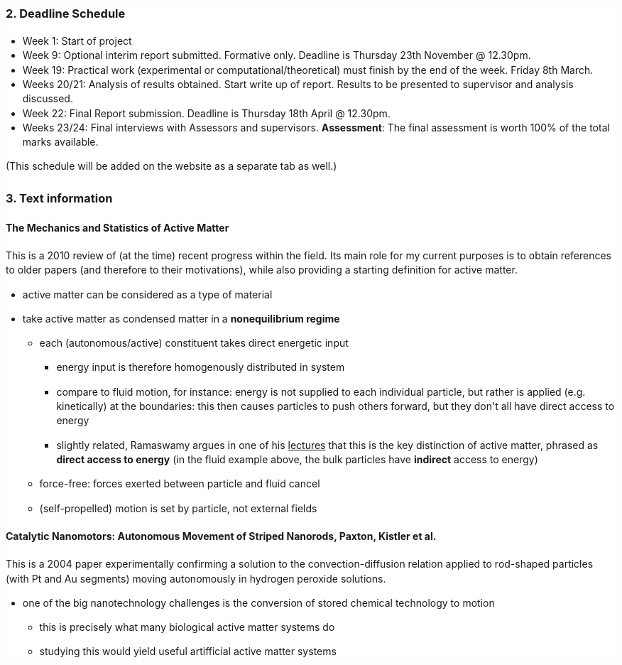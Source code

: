 ### 2. Deadline Schedule

- Week 1: Start of project
- Week 9: Optional interim report submitted. Formative only. Deadline is Thursday 23th November @ 12.30pm.
- Week 19: Practical work (experimental or computational/theoretical) must finish by the end of the week. Friday 8th March.
- Weeks 20/21: Analysis of results obtained. Start write up of report. Results to be presented to supervisor and analysis discussed.
- Week 22: Final Report submission. Deadline is Thursday 18th April @ 12.30pm.
- Weeks 23/24: Final interviews with Assessors and supervisors. **Assessment**: The final assessment is worth 100% of the total marks available.

(This schedule will be added on the website as a separate tab as well.)

### 3. Text information

#### The Mechanics and Statistics of Active Matter

This is a 2010 review of (at the time) recent progress within the field. Its main role for my current purposes is to obtain references to older papers (and therefore to their motivations), while also providing a starting definition for active matter.

- active matter can be considered as a type of material

- take active matter as condensed matter in a **nonequilibrium regime**

	- each (autonomous/active) constituent takes direct energetic input
	
		- energy input is therefore homogenously distributed in system
		
		- compare to fluid motion, for instance: energy is not supplied to each individual particle, but rather is applied (e.g. kinetically) at the boundaries: this then causes particles to push others forward, but they don't all have direct access to energy
		
		- slightly related, Ramaswamy argues in one of his [lectures](https://www.youtube.com/watch?v=o2YlVQsyIpc) that this is the key distinction of active matter, phrased as **direct access to energy** (in the fluid example above, the bulk particles have **indirect** access to energy)
	
	- force-free: forces exerted between particle and fluid cancel
	
	- (self-propelled) motion is set by particle, not external fields 

#### Catalytic Nanomotors: Autonomous Movement of Striped Nanorods, Paxton, Kistler et al.

This is a 2004 paper experimentally confirming a solution to the convection-diffusion relation applied to rod-shaped particles (with Pt and Au segments) moving autonomously in hydrogen peroxide solutions.

- one of the big nanotechnology challenges is the conversion of stored chemical technology to motion	
	
	- this is precisely what many biological active matter systems do
	
	- studying this would yield useful artifficial active matter systems
